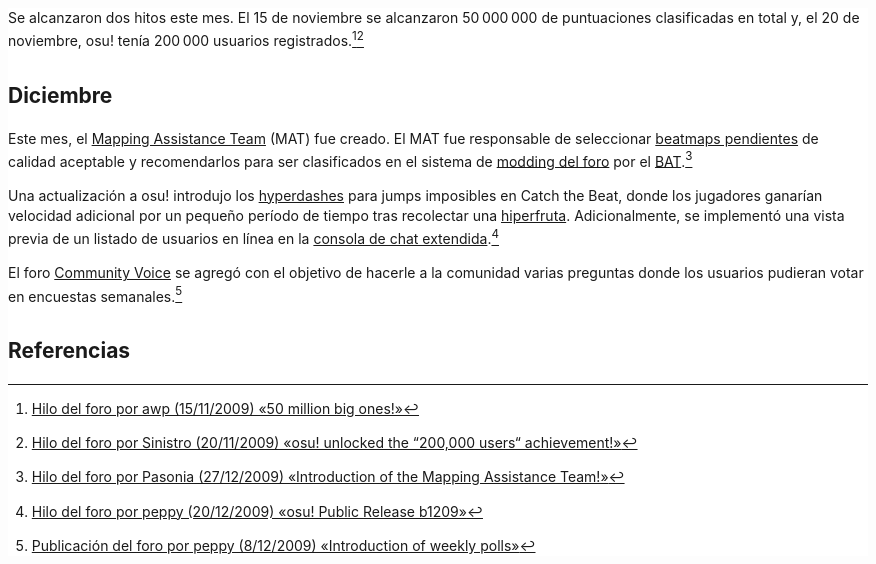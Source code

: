 Se alcanzaron dos hitos este mes. El 15 de noviembre se alcanzaron 50 000 000 de puntuaciones clasificadas en total y, el 20 de noviembre, osu! tenía 200 000 usuarios registrados.[^play-count][^user-count-2]

## Diciembre

Este mes, el [Mapping Assistance Team](/wiki/People/Mapping_Assistance_Team) (MAT) fue creado. El MAT fue responsable de seleccionar [beatmaps pendientes](/wiki/Beatmap/Category#wip-and-pending) de calidad aceptable y recomendarlos para ser clasificados en el sistema de [modding del foro](/wiki/Modding/Forum_modding) por el [BAT](/wiki/People/Beatmap_Appreciation_Team).[^mat]

Una actualización a osu! introdujo los [hyperdashes](/wiki/Gameplay/Hyperdash) para jumps imposibles en Catch the Beat, donde los jugadores ganarían velocidad adicional por un pequeño período de tiempo tras recolectar una [hiperfruta](/wiki/Gameplay/Hit_object/Hyperfruit). Adicionalmente, se implementó una vista previa de un listado de usuarios en línea en la [consola de chat extendida](/wiki/Client/Interface/Chat_console#consola-de-chat-ampliada).[^stable-b1209]

El foro [Community Voice](https://osu.ppy.sh/community/forums/65) se agregó con el objetivo de hacerle a la comunidad varias preguntas donde los usuarios pudieran votar en encuestas semanales.[^weekly-polls]

## Referencias

[^iphone]: [Publicación del foro por peppy (21/1/2009) «osu! iPhone port public beta»](https://osu.ppy.sh/community/forums/topics/9193?n=1)
[^faq-localisation]: [Publicación del foro por peppy (11/1/2009) «Translating the FAQ»](https://osu.ppy.sh/community/forums/topics/8905?n=1)
[^stable-b593a]: [Hilo del foro por peppy (26/1/2009) «osu! public release b593a [available]»](https://osu.ppy.sh/community/forums/topics/9344?n=1)

[^community-meeting-4]: [Publicación del foro por Sinistro (9/2/2009) «osu! Community Meeting #4 [Complete]»](https://osu.ppy.sh/community/forums/topics/9784?n=1)
[^kudosu-1]: [Hilo del foro por peppy (21/2/2009) «Kudosu System»](https://osu.ppy.sh/community/forums/topics/10245?n=1)

[^stable-b622]: [Hilo del foro por peppy (9/3/2009) «osu! Public Release b622 [Available]»](https://osu.ppy.sh/community/forums/topics/10822?n=1)
[^stable-b631]: [Hilo del foro por peppy (21/3/2009) «osu! Public Release b631 [Available]»](https://osu.ppy.sh/community/forums/topics/11247?n=1)
[^stable-b639]: [Hilo del foro por peppy (26/3/2009) «osu! Public Release b639 [Available]»](https://osu.ppy.sh/community/forums/topics/11440?n=1)
[^custom-changelog]: [Registro de cambios desde agosto de 2008 a mayo de 2017 por pishifat](https://github.com/ppy/osu-web/files/4915516/changelog.pdf)

[^user-count]: [Hilo del foro por Sinistro (24/4/2009) «100,000 users.»](https://osu.ppy.sh/community/forums/topics/12446?n=1)

[^kudosu-change]: [Hilo del foro por peppy (7/5/2009) «Kudosu System Changes»](https://osu.ppy.sh/community/forums/topics/12842?n=1)
[^stable-b674]: [Hilo del foro por peppy (10/5/2009) «osu! Public Release b674 [Available]»](https://osu.ppy.sh/community/forums/topics/12925?n=1)

[^bss-update]: [Hilo del foro por peppy (18/6/2009) «BSS submission change»](https://osu.ppy.sh/community/forums/topics/14127?n=1)
[^client-localisation]: [Hilo del foro por peppy (27/6/2009) «osu! Localisation»](https://osu.ppy.sh/community/forums/topics/14502?n=1)
[^stable-b695]: [Hilo del foro por peppy (28/6/2009) «osu! Public Release b695»](https://osu.ppy.sh/community/forums/topics/14543?n=1)

[^rss-news]: [Hilo del foro por peppy (14/7/2009) «osu! news available via rss»](https://osu.ppy.sh/community/forums/topics/15153?n=1)
[^server-upgrade]: [Hilo del foro por peppy (29/7/2009) «osu! Server Upgrades [Complete]»](https://osu.ppy.sh/community/forums/topics/15649?n=1)
[^stable-b753c]: [Hilo del foro por peppy (26/7/2009) «osu! Public Release b753c»](https://osu.ppy.sh/community/forums/topics/15565?n=1)
[^stable-b709]: [Hilo del foro por peppy (12/7/2009) «osu! Public Release b709»](https://osu.ppy.sh/community/forums/topics/15090?n=1)
[^per-mode-ranking]: [Hilo del foro por peppy (20/7/2009) «Per-Mode Ranking Information»](https://osu.ppy.sh/community/forums/topics/15366?n=1)

[^osustatus]: [Hilo del foro por peppy (11/8/2009) «Follow osu!'s status on Twitter»](https://osu.ppy.sh/community/forums/topics/17399?n=1)
[^stable-b825]: [Hilo del foro por peppy (12/8/2009) «osu! Public Release b825»](https://osu.ppy.sh/community/forums/topics/16212?n=1)

[^stable-b904a]: [Hilo del foro por peppy (7/9/2009) «osu! Public Release b904(a)»](https://osu.ppy.sh/community/forums/topics/17231?n=1)
[^stable-b898]: [Hilo del foro por peppy (4/9/2009) «osu! Public Release b898»](https://osu.ppy.sh/community/forums/topics/17075?n=1)

[^stable-b1077]: [Hilo del foro por peppy (25/10/2009) «osu! Public Release b1077»](https://osu.ppy.sh/community/forums/topics/19115?n=1)
[^beatmap-10k]: [Hilo del foro por Sinistro (19/10/2009) «10,000 maps submitted!»](https://osu.ppy.sh/community/forums/topics/18922?n=1)
[^rss-changelog]: [Publicación del foro por peppy (25/10/2009) «Changelog available as RSS feed.»](https://osu.ppy.sh/community/forums/topics/19137?n=1)

[^stable-b1118]: [Hilo del foro por peppy (18/11/2009) «osu! Public Release b1118»](https://osu.ppy.sh/community/forums/topics/19464?n=1)
[^user-count-2]: [Hilo del foro por Sinistro (20/11/2009) «osu! unlocked the “200,000 users“ achievement!»](https://osu.ppy.sh/community/forums/topics/20268?n=1)
[^play-count]: [Hilo del foro por awp (15/11/2009) «50 million big ones!»](https://osu.ppy.sh/community/forums/topics/20050?n=1)

[^mat]: [Hilo del foro por Pasonia (27/12/2009) «Introduction of the Mapping Assistance Team!»](https://osu.ppy.sh/community/forums/topics/21856?n=1)
[^stable-b1209]: [Hilo del foro por peppy (20/12/2009) «osu! Public Release b1209»](https://osu.ppy.sh/community/forums/topics/21511?n=1)
[^weekly-polls]: [Publicación del foro por peppy (8/12/2009) «Introduction of weekly polls»](https://osu.ppy.sh/community/forums/topics/20976?n=1)
